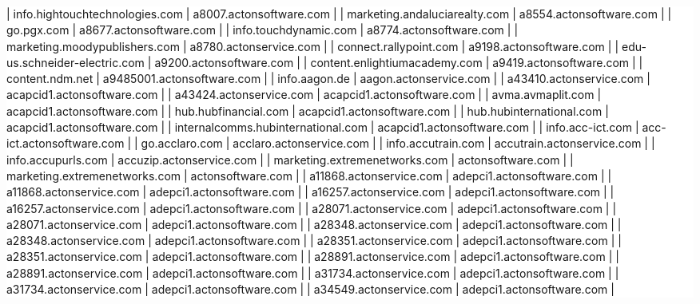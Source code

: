 | info.hightouchtechnologies.com | a8007.actonsoftware.com |
| marketing.andaluciarealty.com | a8554.actonsoftware.com |
| go.pgx.com | a8677.actonsoftware.com |
| info.touchdynamic.com | a8774.actonsoftware.com |
| marketing.moodypublishers.com | a8780.actonservice.com |
| connect.rallypoint.com | a9198.actonsoftware.com |
| edu-us.schneider-electric.com | a9200.actonsoftware.com |
| content.enlightiumacademy.com | a9419.actonsoftware.com |
| content.ndm.net | a9485001.actonsoftware.com |
| info.aagon.de | aagon.actonservice.com |
| a43410.actonservice.com | acapcid1.actonsoftware.com |
| a43424.actonservice.com | acapcid1.actonsoftware.com |
| avma.avmaplit.com | acapcid1.actonsoftware.com |
| hub.hubfinancial.com | acapcid1.actonsoftware.com |
| hub.hubinternational.com | acapcid1.actonsoftware.com |
| internalcomms.hubinternational.com | acapcid1.actonsoftware.com |
| info.acc-ict.com | acc-ict.actonsoftware.com |
| go.acclaro.com | acclaro.actonservice.com |
| info.accutrain.com | accutrain.actonservice.com |
| info.accupurls.com | accuzip.actonservice.com |
| marketing.extremenetworks.com | actonsoftware.com |
| marketing.extremenetworks.com | actonsoftware.com |
| a11868.actonservice.com | adepci1.actonsoftware.com |
| a11868.actonservice.com | adepci1.actonsoftware.com |
| a16257.actonservice.com | adepci1.actonsoftware.com |
| a16257.actonservice.com | adepci1.actonsoftware.com |
| a28071.actonservice.com | adepci1.actonsoftware.com |
| a28071.actonservice.com | adepci1.actonsoftware.com |
| a28348.actonservice.com | adepci1.actonsoftware.com |
| a28348.actonservice.com | adepci1.actonsoftware.com |
| a28351.actonservice.com | adepci1.actonsoftware.com |
| a28351.actonservice.com | adepci1.actonsoftware.com |
| a28891.actonservice.com | adepci1.actonsoftware.com |
| a28891.actonservice.com | adepci1.actonsoftware.com |
| a31734.actonservice.com | adepci1.actonsoftware.com |
| a31734.actonservice.com | adepci1.actonsoftware.com |
| a34549.actonservice.com | adepci1.actonsoftware.com |